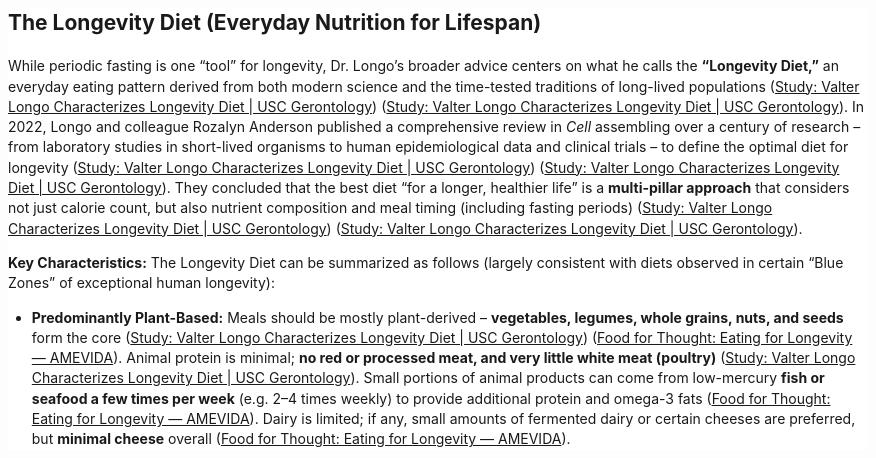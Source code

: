 ## The Longevity Diet (Everyday Nutrition for Lifespan)

While periodic fasting is one “tool” for longevity, Dr. Longo’s broader advice centers on what he calls the **“Longevity Diet,”** an everyday eating pattern derived from both modern science and the time-tested traditions of long-lived populations ([Study: Valter Longo Characterizes Longevity Diet | USC Gerontology](https://gero.usc.edu/2022/04/28/valter-longo-longevity-diet/#:~:text=Examining%20a%20range%20of%20nutrition,of%20Gerontology%20professor%20Valter%20Longo)) ([Study: Valter Longo Characterizes Longevity Diet | USC Gerontology](https://gero.usc.edu/2022/04/28/valter-longo-longevity-diet/#:~:text=%E2%80%9CWe%20explored%20the%20link%20between,%E2%80%9D)). In 2022, Longo and colleague Rozalyn Anderson published a comprehensive review in *Cell* assembling over a century of research – from laboratory studies in short-lived organisms to human epidemiological data and clinical trials – to define the optimal diet for longevity ([Study: Valter Longo Characterizes Longevity Diet | USC Gerontology](https://gero.usc.edu/2022/04/28/valter-longo-longevity-diet/#:~:text=Examining%20a%20range%20of%20nutrition,of%20Gerontology%20professor%20Valter%20Longo)) ([Study: Valter Longo Characterizes Longevity Diet | USC Gerontology](https://gero.usc.edu/2022/04/28/valter-longo-longevity-diet/#:~:text=%E2%80%9CWe%20explored%20the%20link%20between,%E2%80%9D)). They concluded that the best diet “for a longer, healthier life” is a **multi-pillar approach** that considers not just calorie count, but also nutrient composition and meal timing (including fasting periods) ([Study: Valter Longo Characterizes Longevity Diet | USC Gerontology](https://gero.usc.edu/2022/04/28/valter-longo-longevity-diet/#:~:text=In%20an%20article%20that%20includes,and%20frequency%20of%20fasting%20periods)) ([Study: Valter Longo Characterizes Longevity Diet | USC Gerontology](https://gero.usc.edu/2022/04/28/valter-longo-longevity-diet/#:~:text=%E2%80%9Clongevity%20diet%2C%E2%80%9D%20a%20multi,and%20frequency%20of%20fasting%20periods)).

**Key Characteristics:** The Longevity Diet can be summarized as follows (largely consistent with diets observed in certain “Blue Zones” of exceptional human longevity):

- **Predominantly Plant-Based:** Meals should be mostly plant-derived – **vegetables, legumes, whole grains, nuts, and seeds** form the core ([Study: Valter Longo Characterizes Longevity Diet | USC Gerontology](https://gero.usc.edu/2022/04/28/valter-longo-longevity-diet/#:~:text=Longo%20described%20what%20a%20longevity,%E2%80%9D)) ([Food for Thought: Eating for Longevity — AMEVIDA](https://www.liveamevida.com/blog/eating-for-longevity#:~:text=Use%20Tactics%20from%20the%20Longevity,order%20to%20avoid%20excess%20sugars)). Animal protein is minimal; **no red or processed meat, and very little white meat (poultry)** ([Study: Valter Longo Characterizes Longevity Diet | USC Gerontology](https://gero.usc.edu/2022/04/28/valter-longo-longevity-diet/#:~:text=Longo%20described%20what%20a%20longevity,%E2%80%9D)). Small portions of animal products can come from low-mercury **fish or seafood a few times per week** (e.g. 2–4 times weekly) to provide additional protein and omega-3 fats ([Food for Thought: Eating for Longevity — AMEVIDA](https://www.liveamevida.com/blog/eating-for-longevity#:~:text=Use%20Tactics%20from%20the%20Longevity,order%20to%20avoid%20excess%20sugars)). Dairy is limited; if any, small amounts of fermented dairy or certain cheeses are preferred, but **minimal cheese** overall ([Food for Thought: Eating for Longevity — AMEVIDA](https://www.liveamevida.com/blog/eating-for-longevity#:~:text=diets%2C%20this%20largely%20vegan%20approach,is%20generally%20low%2C%20too%2C%20in)).
